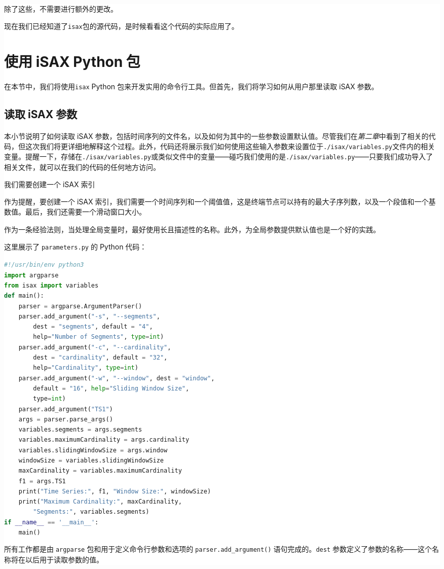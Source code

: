 除了这些，不需要进行额外的更改。

现在我们已经知道了`isax`包的源代码，是时候看看这个代码的实际应用了。

# 使用 iSAX Python 包

在本节中，我们将使用`isax` Python 包来开发实用的命令行工具。但首先，我们将学习如何从用户那里读取 iSAX 参数。

## 读取 iSAX 参数

本小节说明了如何读取 iSAX 参数，包括时间序列的文件名，以及如何为其中的一些参数设置默认值。尽管我们在*第二章*中看到了相关的代码，但这次我们将更详细地解释这个过程。此外，代码还将展示我们如何使用这些输入参数来设置位于`./isax/variables.py`文件内的相关变量。提醒一下，存储在`./isax/variables.py`或类似文件中的变量——碰巧我们使用的是`./isax/variables.py`——只要我们成功导入了相关文件，就可以在我们的代码的任何地方访问。

我们需要创建一个 iSAX 索引

作为提醒，要创建一个 iSAX 索引，我们需要一个时间序列和一个阈值值，这是终端节点可以持有的最大子序列数，以及一个段值和一个基数值。最后，我们还需要一个滑动窗口大小。

作为一条经验法则，当处理全局变量时，最好使用长且描述性的名称。此外，为全局参数提供默认值也是一个好的实践。

这里展示了 `parameters.py` 的 Python 代码：

```py
#!/usr/bin/env python3
import argparse
from isax import variables
def main():
    parser = argparse.ArgumentParser()
    parser.add_argument("-s", "--segments",
        dest = "segments", default = "4",
        help="Number of Segments", type=int)
    parser.add_argument("-c", "--cardinality",
        dest = "cardinality", default = "32",
        help="Cardinality", type=int)
    parser.add_argument("-w", "--window", dest = "window",
        default = "16", help="Sliding Window Size",
        type=int)
    parser.add_argument("TS1")
    args = parser.parse_args()
    variables.segments = args.segments
    variables.maximumCardinality = args.cardinality
    variables.slidingWindowSize = args.window
    windowSize = variables.slidingWindowSize
    maxCardinality = variables.maximumCardinality
    f1 = args.TS1
    print("Time Series:", f1, "Window Size:", windowSize)
    print("Maximum Cardinality:", maxCardinality,
        "Segments:", variables.segments)
if __name__ == '__main__':
    main()
```

所有工作都是由 `argparse` 包和用于定义命令行参数和选项的 `parser.add_argument()` 语句完成的。`dest` 参数定义了参数的名称——这个名称将在以后用于读取参数的值。
